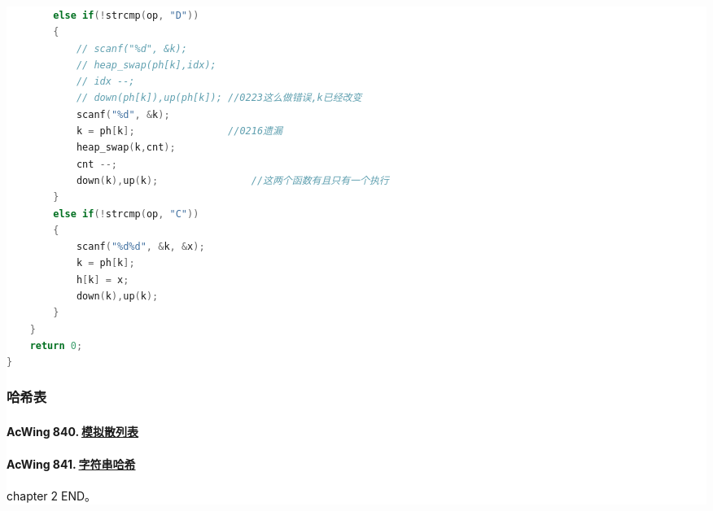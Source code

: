   ```cpp
          else if(!strcmp(op, "D"))
          {
              // scanf("%d", &k);
              // heap_swap(ph[k],idx);
              // idx --;
              // down(ph[k]),up(ph[k]);	//0223这么做错误,k已经改变
              scanf("%d", &k);
              k = ph[k];              	//0216遗漏
              heap_swap(k,cnt);
              cnt --;
              down(k),up(k);				//这两个函数有且只有一个执行
          }
          else if(!strcmp(op, "C"))
          {
              scanf("%d%d", &k, &x);
              k = ph[k];
              h[k] = x;
              down(k),up(k);
          }
      }
      return 0;
  }
  ```




### 哈希表

#### AcWing 840. [模拟散列表](https://www.acwing.com/problem/content/842/)



#### AcWing 841. [字符串哈希](https://www.acwing.com/problem/content/843/)











chapter 2 END。
